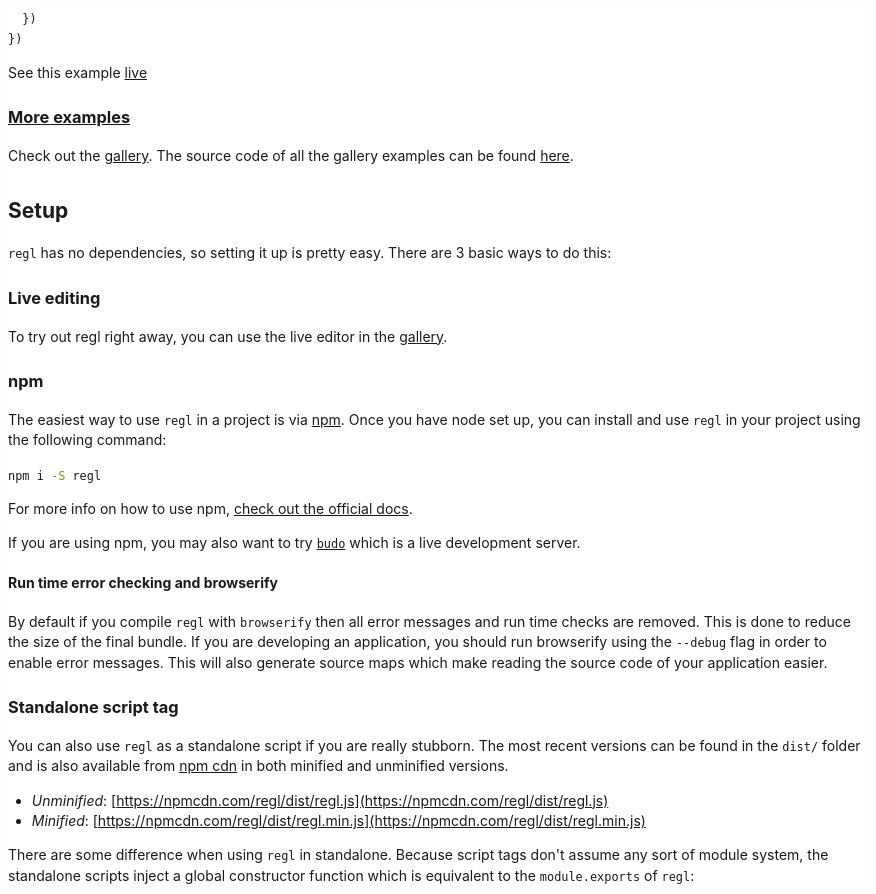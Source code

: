 ```js
  })
})
```

See this example [live](http://regl.party/examples/?basic)

### [More examples](https://regl-project.github.io/regl/www/gallery.html)

Check out the [gallery](https://regl-project.github.io/regl/www/gallery.html). The source code of all the gallery examples can be found [here](https://github.com/regl-project/regl/tree/gh-pages/example).

## Setup

`regl` has no dependencies, so setting it up is pretty easy.  There are 3 basic ways to do this:

### Live editing

To try out regl right away, you can use the live editor in the [gallery](http://regl.party/examples).

### npm

The easiest way to use `regl` in a project is via [npm](http://npmjs.com).  Once you have node set up, you can install and use `regl` in your project using the following command:

```sh
npm i -S regl
```

For more info on how to use npm, [check out the official docs](https://docs.npmjs.com/).

If you are using npm, you may also want to try [`budo`](https://github.com/mattdesl/budo) which is a live development server.

#### Run time error checking and browserify

By default if you compile `regl` with `browserify` then all error messages and run time checks are removed.  This is done to reduce the size of the final bundle.  If you are developing an application, you should run browserify using the `--debug` flag in order to enable error messages.  This will also generate source maps which make reading the source code of your application easier.

### Standalone script tag

You can also use `regl` as a standalone script if you are really stubborn.  The most recent versions can be found in the `dist/` folder and is also available from [npm cdn](https://npmcdn.com) in both minified and unminified versions.

* *Unminified*: [https://npmcdn.com/regl/dist/regl.js](https://npmcdn.com/regl/dist/regl.js)
* *Minified*: [https://npmcdn.com/regl/dist/regl.min.js](https://npmcdn.com/regl/dist/regl.min.js)

There are some difference when using `regl` in standalone.  Because script tags don't assume any sort of module system, the standalone scripts inject a global constructor function which is equivalent to the `module.exports` of `regl`:
